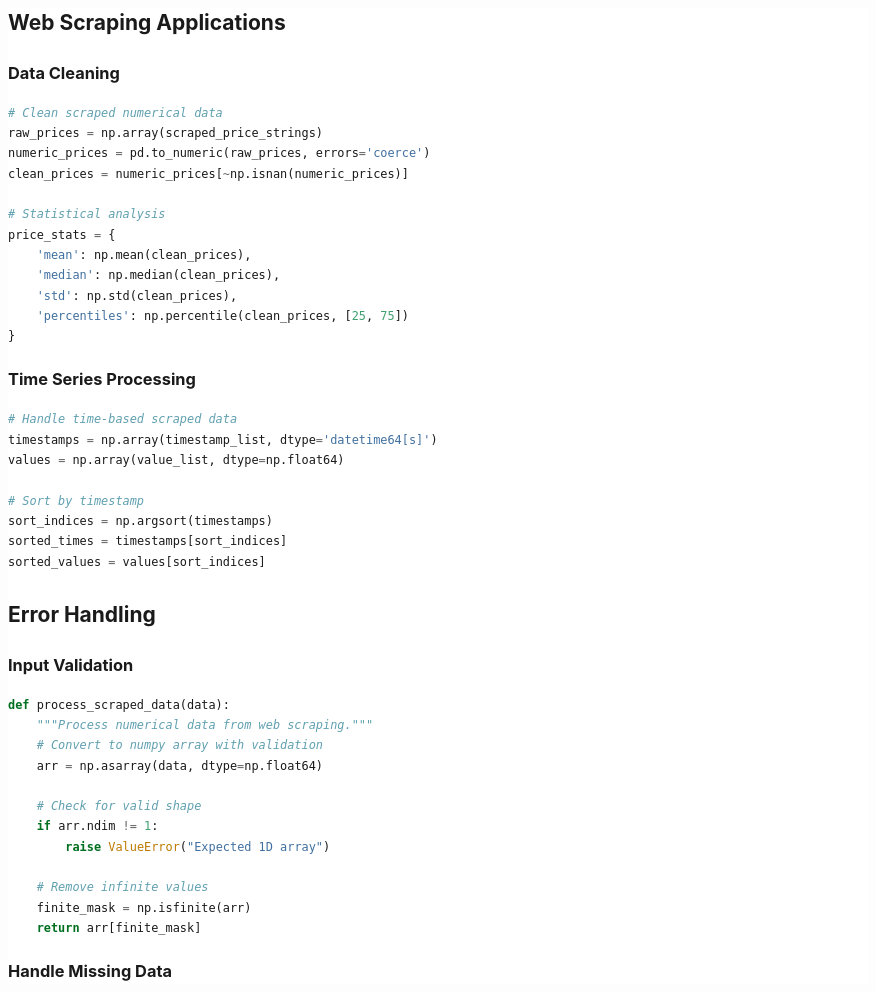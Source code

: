 ## Web Scraping Applications

### Data Cleaning

```python
# Clean scraped numerical data
raw_prices = np.array(scraped_price_strings)
numeric_prices = pd.to_numeric(raw_prices, errors='coerce')
clean_prices = numeric_prices[~np.isnan(numeric_prices)]

# Statistical analysis
price_stats = {
    'mean': np.mean(clean_prices),
    'median': np.median(clean_prices),
    'std': np.std(clean_prices),
    'percentiles': np.percentile(clean_prices, [25, 75])
}
```

### Time Series Processing

```python
# Handle time-based scraped data
timestamps = np.array(timestamp_list, dtype='datetime64[s]')
values = np.array(value_list, dtype=np.float64)

# Sort by timestamp
sort_indices = np.argsort(timestamps)
sorted_times = timestamps[sort_indices]
sorted_values = values[sort_indices]
```

## Error Handling

### Input Validation

```python
def process_scraped_data(data):
    """Process numerical data from web scraping."""
    # Convert to numpy array with validation
    arr = np.asarray(data, dtype=np.float64)

    # Check for valid shape
    if arr.ndim != 1:
        raise ValueError("Expected 1D array")

    # Remove infinite values
    finite_mask = np.isfinite(arr)
    return arr[finite_mask]
```

### Handle Missing Data
